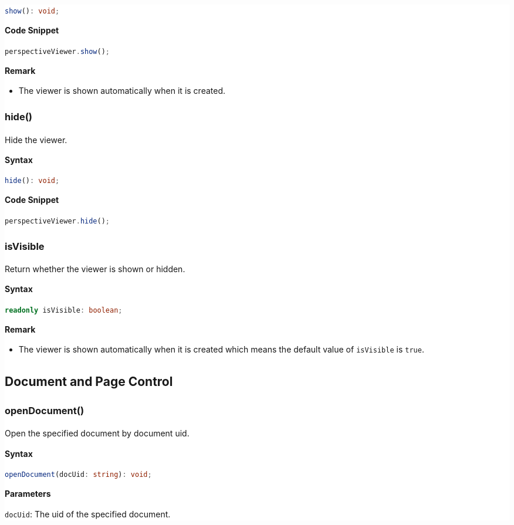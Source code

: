 ```typescript
show(): void;
```

**Code Snippet**

```typescript
perspectiveViewer.show();
```

**Remark**

- The viewer is shown automatically when it is created.

### hide()

Hide the viewer.

**Syntax**

```typescript
hide(): void;
```

**Code Snippet**

```typescript
perspectiveViewer.hide();
```

### isVisible

Return whether the viewer is shown or hidden.

**Syntax**

```typescript
readonly isVisible: boolean;
```

**Remark**

- The viewer is shown automatically when it is created which means the default value of `isVisible` is `true`.

## Document and Page Control

### openDocument()

Open the specified document by document uid.

**Syntax**

```typescript
openDocument(docUid: string): void;
```

**Parameters**

`docUid`: The uid of the specified document.
